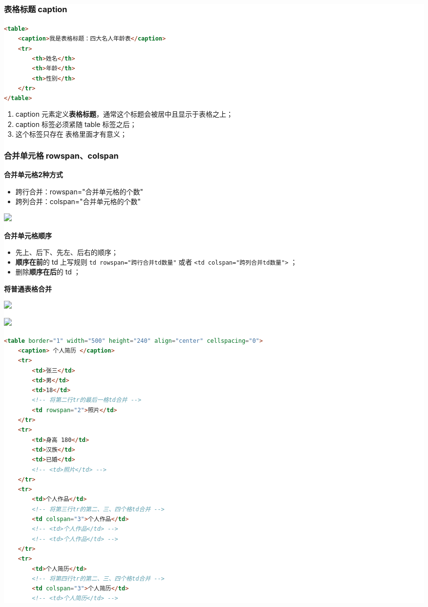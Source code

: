 ### 表格标题 caption

``` html
<table>
    <caption>我是表格标题：四大名人年龄表</caption>
    <tr>
        <th>姓名</th>
        <th>年龄</th>
        <th>性别</th>
    </tr>
</table>
```

1.  caption 元素定义**表格标题**，通常这个标题会被居中且显示于表格之上；
2.  caption 标签必须紧随 table 标签之后；
3.  这个标签只存在 表格里面才有意义；

### 合并单元格 rowspan、colspan

**合并单元格2种方式**

*   跨行合并：rowspan="合并单元格的个数"      
*   跨列合并：colspan="合并单元格的个数"

![](http://mdimg.95408.com/201912302347_304.png?null)

**合并单元格顺序**

*   先上、后下、先左、后右的顺序；
*   **顺序在前**的 td 上写规则 `td rowspan="跨行合并td数量"` 或者 `<td colspan="跨列合并td数量">` ；
*   删除**顺序在后**的 td ；

**将普通表格合并**

![](http://mdimg.95408.com/201912310001_303.png?null)

![](http://mdimg.95408.com/201912310006_234.png?null)

``` html
<table border="1" width="500" height="240" align="center" cellspacing="0">
    <caption> 个人简历 </caption>
    <tr>
        <td>张三</td>
        <td>男</td>
        <td>18</td>
        <!-- 将第二行tr的最后一格td合并 -->
        <td rowspan="2">照片</td>
    </tr>
    <tr>
        <td>身高 180</td>
        <td>汉族</td>
        <td>已婚</td>
        <!-- <td>照片</td> -->
    </tr>
    <tr>
        <td>个人作品</td>
        <!-- 将第三行tr的第二、三、四个格td合并 -->
        <td colspan="3">个人作品</td>
        <!-- <td>个人作品</td> -->
        <!-- <td>个人作品</td> -->
    </tr>
    <tr>
        <td>个人简历</td>
        <!-- 将第四行tr的第二、三、四个格td合并 -->
        <td colspan="3">个人简历</td>
        <!-- <td>个人简历</td> -->
```